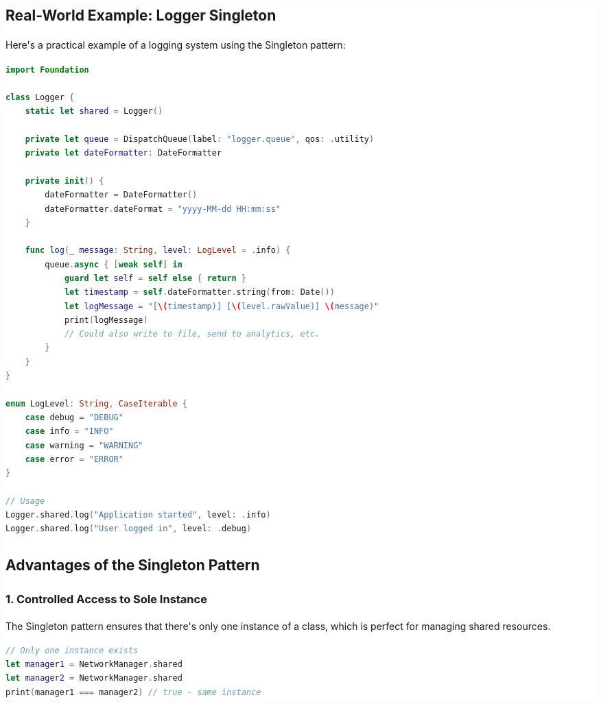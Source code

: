 ```swift
```

## Real-World Example: Logger Singleton

Here's a practical example of a logging system using the Singleton pattern:

```swift
import Foundation

class Logger {
    static let shared = Logger()
    
    private let queue = DispatchQueue(label: "logger.queue", qos: .utility)
    private let dateFormatter: DateFormatter
    
    private init() {
        dateFormatter = DateFormatter()
        dateFormatter.dateFormat = "yyyy-MM-dd HH:mm:ss"
    }
    
    func log(_ message: String, level: LogLevel = .info) {
        queue.async { [weak self] in
            guard let self = self else { return }
            let timestamp = self.dateFormatter.string(from: Date())
            let logMessage = "[\(timestamp)] [\(level.rawValue)] \(message)"
            print(logMessage)
            // Could also write to file, send to analytics, etc.
        }
    }
}

enum LogLevel: String, CaseIterable {
    case debug = "DEBUG"
    case info = "INFO"
    case warning = "WARNING"
    case error = "ERROR"
}

// Usage
Logger.shared.log("Application started", level: .info)
Logger.shared.log("User logged in", level: .debug)
```

## Advantages of the Singleton Pattern

### 1. **Controlled Access to Sole Instance**
The Singleton pattern ensures that there's only one instance of a class, which is perfect for managing shared resources.

```swift
// Only one instance exists
let manager1 = NetworkManager.shared
let manager2 = NetworkManager.shared
print(manager1 === manager2) // true - same instance
```

